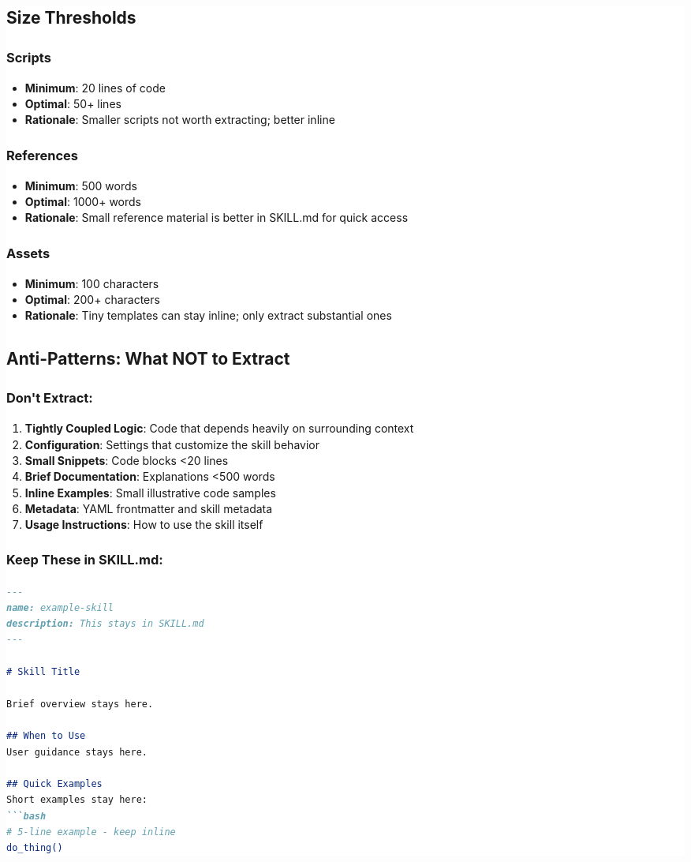 ## Size Thresholds

### Scripts
- **Minimum**: 20 lines of code
- **Optimal**: 50+ lines
- **Rationale**: Smaller scripts not worth extracting; better inline

### References
- **Minimum**: 500 words
- **Optimal**: 1000+ words
- **Rationale**: Small reference material is better in SKILL.md for quick access

### Assets
- **Minimum**: 100 characters
- **Optimal**: 200+ characters
- **Rationale**: Tiny templates can stay inline; only extract substantial ones

## Anti-Patterns: What NOT to Extract

### Don't Extract:
1. **Tightly Coupled Logic**: Code that depends heavily on surrounding context
2. **Configuration**: Settings that customize the skill behavior
3. **Small Snippets**: Code blocks <20 lines
4. **Brief Documentation**: Explanations <500 words
5. **Inline Examples**: Small illustrative code samples
6. **Metadata**: YAML frontmatter and skill metadata
7. **Usage Instructions**: How to use the skill itself

### Keep These in SKILL.md:
```markdown
---
name: example-skill
description: This stays in SKILL.md
---

# Skill Title

Brief overview stays here.

## When to Use
User guidance stays here.

## Quick Examples
Short examples stay here:
```bash
# 5-line example - keep inline
do_thing()
```
